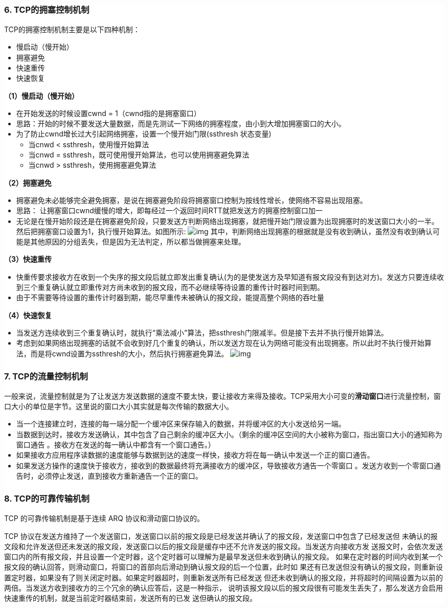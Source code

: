 ### 6. TCP的拥塞控制机制

TCP的拥塞控制机制主要是以下四种机制：

- 慢启动（慢开始）
- 拥塞避免
- 快速重传
- 快速恢复

**（1）慢启动（慢开始）**

- 在开始发送的时候设置cwnd = 1（cwnd指的是拥塞窗口）
- 思路：开始的时候不要发送大量数据，而是先测试一下网络的拥塞程度，由小到大增加拥塞窗口的大小。
- 为了防止cwnd增长过大引起网络拥塞，设置一个慢开始门限(ssthresh 状态变量)
  - 当cnwd < ssthresh，使用慢开始算法
  - 当cnwd = ssthresh，既可使用慢开始算法，也可以使用拥塞避免算法
  - 当cnwd > ssthresh，使用拥塞避免算法

**（2）拥塞避免**

- 拥塞避免未必能够完全避免拥塞，是说在拥塞避免阶段将拥塞窗口控制为按线性增长，使网络不容易出现阻塞。
- 思路： 让拥塞窗口cwnd缓慢的增大，即每经过一个返回时间RTT就把发送方的拥塞控制窗口加一
- 无论是在慢开始阶段还是在拥塞避免阶段，只要发送方判断网络出现拥塞，就把慢开始门限设置为出现拥塞时的发送窗口大小的一半。然后把拥塞窗口设置为1，执行慢开始算法。如图所示: ![img](https://typora-imagehost-1308499275.cos.ap-shanghai.myqcloud.com/2022-8/202208151019170.webp) 其中，判断网络出现拥塞的根据就是没有收到确认，虽然没有收到确认可能是其他原因的分组丢失，但是因为无法判定，所以都当做拥塞来处理。

**（3）快速重传**

- 快重传要求接收方在收到一个失序的报文段后就立即发出重复确认(为的是使发送方及早知道有报文段没有到达对方)。发送方只要连续收到三个重复确认就立即重传对方尚未收到的报文段，而不必继续等待设置的重传计时器时间到期。
- 由于不需要等待设置的重传计时器到期，能尽早重传未被确认的报文段，能提高整个网络的吞吐量

**（4）快速恢复**

- 当发送方连续收到三个重复确认时，就执行“乘法减小”算法，把ssthresh门限减半。但是接下去并不执行慢开始算法。
- 考虑到如果网络出现拥塞的话就不会收到好几个重复的确认，所以发送方现在认为网络可能没有出现拥塞。所以此时不执行慢开始算法，而是将cwnd设置为ssthresh的大小，然后执行拥塞避免算法。 ![img](https://typora-imagehost-1308499275.cos.ap-shanghai.myqcloud.com/2022-8/202208151019144.webp)

### 7. TCP的流量控制机制

一般来说，流量控制就是为了让发送方发送数据的速度不要太快，要让接收方来得及接收。TCP采用大小可变的**滑动窗口**进行流量控制，窗口大小的单位是字节。这里说的窗口大小其实就是每次传输的数据大小。

- 当一个连接建立时，连接的每一端分配一个缓冲区来保存输入的数据，并将缓冲区的大小发送给另一端。
- 当数据到达时，接收方发送确认，其中包含了自己剩余的缓冲区大小。（剩余的缓冲区空间的大小被称为窗口，指出窗口大小的通知称为窗口通告 。接收方在发送的每一确认中都含有一个窗口通告。）
- 如果接收方应用程序读数据的速度能够与数据到达的速度一样快，接收方将在每一确认中发送一个正的窗口通告。
- 如果发送方操作的速度快于接收方，接收到的数据最终将充满接收方的缓冲区，导致接收方通告一个零窗口 。发送方收到一个零窗口通告时，必须停止发送，直到接收方重新通告一个正的窗口。

### 8. TCP的可靠传输机制

TCP 的可靠传输机制是基于连续 ARQ 协议和滑动窗口协议的。

TCP 协议在发送方维持了一个发送窗口，发送窗口以前的报文段是已经发送并确认了的报文段，发送窗口中包含了已经发送但 未确认的报文段和允许发送但还未发送的报文段，发送窗口以后的报文段是缓存中还不允许发送的报文段。当发送方向接收方发 送报文时，会依次发送窗口内的所有报文段，并且设置一个定时器，这个定时器可以理解为是最早发送但未收到确认的报文段。 如果在定时器的时间内收到某一个报文段的确认回答，则滑动窗口，将窗口的首部向后滑动到确认报文段的后一个位置，此时如 果还有已发送但没有确认的报文段，则重新设置定时器，如果没有了则关闭定时器。如果定时器超时，则重新发送所有已经发送 但还未收到确认的报文段，并将超时的间隔设置为以前的两倍。当发送方收到接收方的三个冗余的确认应答后，这是一种指示， 说明该报文段以后的报文段很有可能发生丢失了，那么发送方会启用快速重传的机制，就是当前定时器结束前，发送所有的已发 送但确认的报文段。
